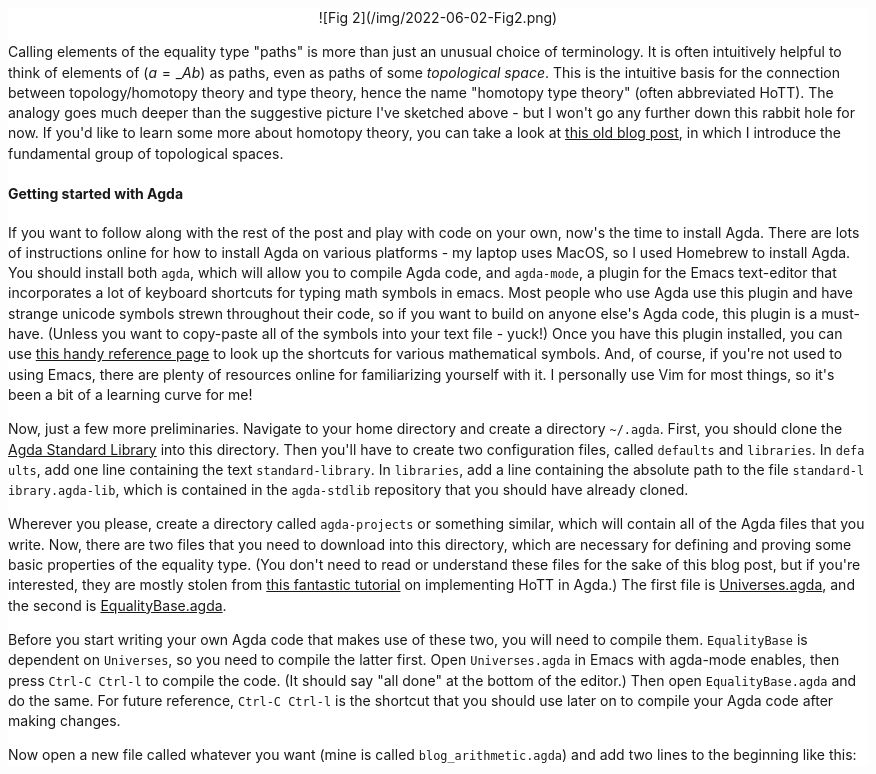 <center>![Fig 2](/img/2022-06-02-Fig2.png)</center>

Calling elements of the equality type "paths" is more than just an unusual choice of terminology. It is often intuitively helpful to think of elements of $(a =\_A b)$ as paths, even as paths of some *topological space*. This is the intuitive basis for the connection between topology/homotopy theory and type theory, hence the name "homotopy type theory" (often abbreviated HoTT). The analogy goes much deeper than the suggestive picture I've sketched above - but I won't go any further down this rabbit hole for now. If you'd like to learn some more about homotopy theory, you can take a look at [this old blog post](https://franklin.dyer.me/post/144), in which I introduce the fundamental group of topological spaces.

#### Getting started with Agda <a id="toc-section-4" class="toc-section"></a>

If you want to follow along with the rest of the post and play with code on your own, now's the time to install Agda. There are lots of instructions online for how to install Agda on various platforms - my laptop uses MacOS, so I used Homebrew to install Agda. You should install both <code>agda</code>, which will allow you to compile Agda code, and <code>agda-mode</code>, a plugin for the Emacs text-editor that incorporates a lot of keyboard shortcuts for typing math symbols in emacs. Most people who use Agda use this plugin and have strange unicode symbols strewn throughout their code, so if you want to build on anyone else's Agda code, this plugin is a must-have. (Unless you want to copy-paste all of the symbols into your text file - yuck!) Once you have this plugin installed, you can use [this handy reference page](https://people.inf.elte.hu/divip/AgdaTutorial/Symbols.html) to look up the shortcuts for various mathematical symbols. And, of course, if you're not used to using Emacs, there are plenty of resources online for familiarizing yourself with it. I personally use Vim for most things, so it's been a bit of a learning curve for me!

Now, just a few more preliminaries. Navigate to your home directory and create a directory <code>~/.agda</code>. First, you should clone the [Agda Standard Library](https://github.com/agda/agda-stdlib) into this directory. Then you'll have to create two configuration files, called <code>defaults</code> and <code>libraries</code>. In <code>defaults</code>, add one line containing the text <code>standard-library</code>.  In <code>libraries</code>, add a line containing the absolute path to the file <code>standard-library.agda-lib</code>, which is contained in the <code>agda-stdlib</code> repository that you should have already cloned.

Wherever you please, create a directory called <code>agda-projects</code> or something similar, which will contain all of the Agda files that you write. Now, there are two files that you need to download into this directory, which are necessary for defining and proving some basic properties of the equality type. (You don't need to read or understand these files for the sake of this blog post, but if you're interested, they are mostly stolen from [this fantastic tutorial](https://www.cs.bham.ac.uk/~mhe/HoTT-UF-in-Agda-Lecture-Notes/HoTT-UF-Agda.html#contents) on implementing HoTT in Agda.) The first file is [Universes.agda](https://franklin.dyer.me/file/Universes.agda), and the second is [EqualityBase.agda](https://franklin.dyer.me/file/EqualityBase.agda).

Before you start writing your own Agda code that makes use of these two, you will need to compile them. <code>EqualityBase</code> is dependent on <code>Universes</code>, so you need to compile the latter first. Open <code>Universes.agda</code> in Emacs with agda-mode enables, then press <code>Ctrl-C Ctrl-l</code> to compile the code. (It should say "all done" at the bottom of the editor.) Then open <code>EqualityBase.agda</code> and do the same. For future reference, <code>Ctrl-C Ctrl-l</code> is the shortcut that you should use later on to compile your Agda code after making changes.

Now open a new file called whatever you want (mine is called <code>blog_arithmetic.agda</code>) and add two lines to the beginning like this:
